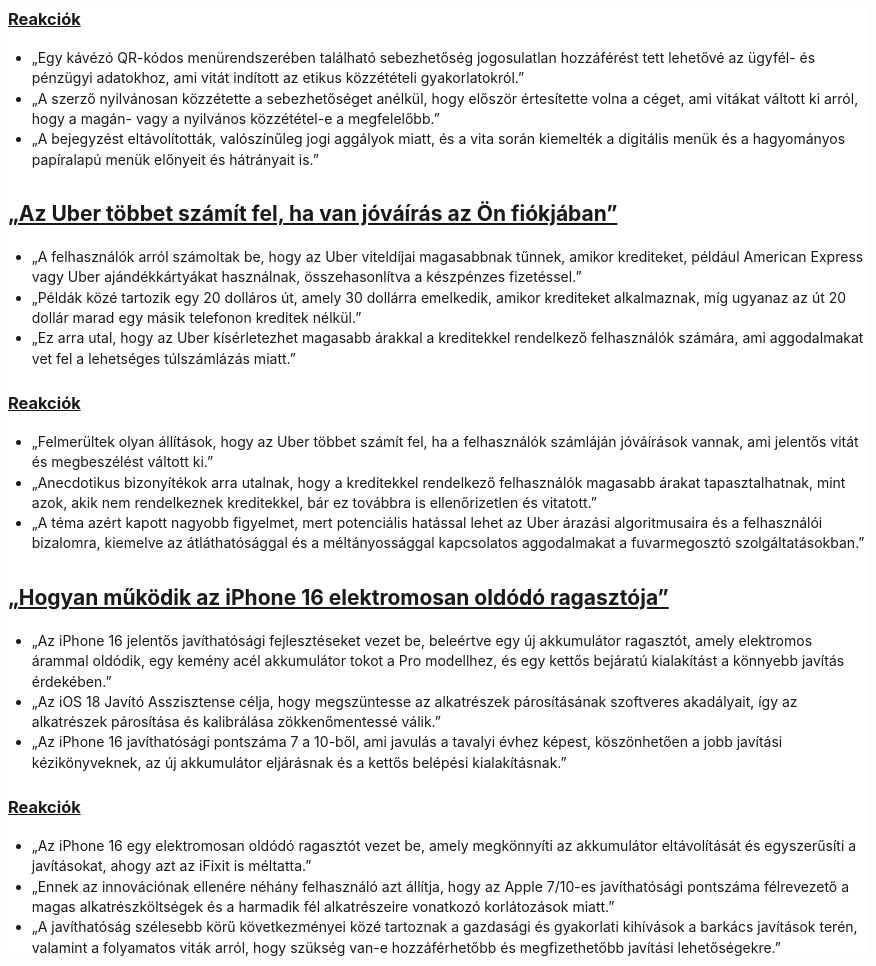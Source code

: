 ### [Reakciók](https://news.ycombinator.com/item?id=41622632)

- „Egy kávézó QR-kódos menürendszerében található sebezhetőség jogosulatlan hozzáférést tett lehetővé az ügyfél- és pénzügyi adatokhoz, ami vitát indított az etikus közzétételi gyakorlatokról.”
- „A szerző nyilvánosan közzétette a sebezhetőséget anélkül, hogy először értesítette volna a céget, ami vitákat váltott ki arról, hogy a magán- vagy a nyilvános közzététel-e a megfelelőbb.”
- „A bejegyzést eltávolították, valószínűleg jogi aggályok miatt, és a vita során kiemelték a digitális menük és a hagyományos papíralapú menük előnyeit és hátrányait is.”

## [„Az Uber többet számít fel, ha van jóváírás az Ön fiókjában”](https://viewfromthewing.com/uber-caught-overcharging-how-having-credits-in-your-account-might-be-costing-you/)

- „A felhasználók arról számoltak be, hogy az Uber viteldíjai magasabbnak tűnnek, amikor krediteket, például American Express vagy Uber ajándékkártyákat használnak, összehasonlítva a készpénzes fizetéssel.”
- „Példák közé tartozik egy 20 dolláros út, amely 30 dollárra emelkedik, amikor krediteket alkalmaznak, míg ugyanaz az út 20 dollár marad egy másik telefonon kreditek nélkül.”
- „Ez arra utal, hogy az Uber kísérletezhet magasabb árakkal a kreditekkel rendelkező felhasználók számára, ami aggodalmakat vet fel a lehetséges túlszámlázás miatt.”

### [Reakciók](https://news.ycombinator.com/item?id=41620304)

- „Felmerültek olyan állítások, hogy az Uber többet számít fel, ha a felhasználók számláján jóváírások vannak, ami jelentős vitát és megbeszélést váltott ki.”
- „Anecdotikus bizonyítékok arra utalnak, hogy a kreditekkel rendelkező felhasználók magasabb árakat tapasztalhatnak, mint azok, akik nem rendelkeznek kreditekkel, bár ez továbbra is ellenőrizetlen és vitatott.”
- „A téma azért kapott nagyobb figyelmet, mert potenciális hatással lehet az Uber árazási algoritmusaira és a felhasználói bizalomra, kiemelve az átláthatósággal és a méltányossággal kapcsolatos aggodalmakat a fuvarmegosztó szolgáltatásokban.”

## [„Hogyan működik az iPhone 16 elektromosan oldódó ragasztója”](https://www.ifixit.com/News/100352/we-hot-wired-the-iphone-16)

- „Az iPhone 16 jelentős javíthatósági fejlesztéseket vezet be, beleértve egy új akkumulátor ragasztót, amely elektromos árammal oldódik, egy kemény acél akkumulátor tokot a Pro modellhez, és egy kettős bejáratú kialakítást a könnyebb javítás érdekében.”
- „Az iOS 18 Javító Asszisztense célja, hogy megszüntesse az alkatrészek párosításának szoftveres akadályait, így az alkatrészek párosítása és kalibrálása zökkenőmentessé válik.”
- „Az iPhone 16 javíthatósági pontszáma 7 a 10-ből, ami javulás a tavalyi évhez képest, köszönhetően a jobb javítási kézikönyveknek, az új akkumulátor eljárásnak és a kettős belépési kialakításnak.”

### [Reakciók](https://news.ycombinator.com/item?id=41623251)

- „Az iPhone 16 egy elektromosan oldódó ragasztót vezet be, amely megkönnyíti az akkumulátor eltávolítását és egyszerűsíti a javításokat, ahogy azt az iFixit is méltatta.”
- „Ennek az innovációnak ellenére néhány felhasználó azt állítja, hogy az Apple 7/10-es javíthatósági pontszáma félrevezető a magas alkatrészköltségek és a harmadik fél alkatrészeire vonatkozó korlátozások miatt.”
- „A javíthatóság szélesebb körű következményei közé tartoznak a gazdasági és gyakorlati kihívások a barkács javítások terén, valamint a folyamatos viták arról, hogy szükség van-e hozzáférhetőbb és megfizethetőbb javítási lehetőségekre.”
